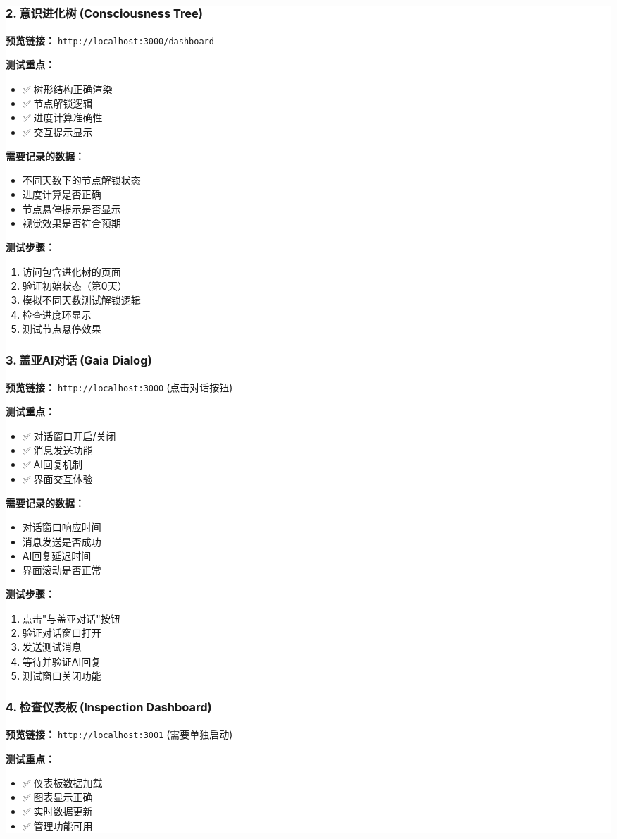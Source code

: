 ### 2. 意识进化树 (Consciousness Tree)

**预览链接：** `http://localhost:3000/dashboard`

**测试重点：**
- ✅ 树形结构正确渲染
- ✅ 节点解锁逻辑
- ✅ 进度计算准确性
- ✅ 交互提示显示

**需要记录的数据：**
- 不同天数下的节点解锁状态
- 进度计算是否正确
- 节点悬停提示是否显示
- 视觉效果是否符合预期

**测试步骤：**
1. 访问包含进化树的页面
2. 验证初始状态（第0天）
3. 模拟不同天数测试解锁逻辑
4. 检查进度环显示
5. 测试节点悬停效果

### 3. 盖亚AI对话 (Gaia Dialog)

**预览链接：** `http://localhost:3000` (点击对话按钮)

**测试重点：**
- ✅ 对话窗口开启/关闭
- ✅ 消息发送功能
- ✅ AI回复机制
- ✅ 界面交互体验

**需要记录的数据：**
- 对话窗口响应时间
- 消息发送是否成功
- AI回复延迟时间
- 界面滚动是否正常

**测试步骤：**
1. 点击"与盖亚对话"按钮
2. 验证对话窗口打开
3. 发送测试消息
4. 等待并验证AI回复
5. 测试窗口关闭功能

### 4. 检查仪表板 (Inspection Dashboard)

**预览链接：** `http://localhost:3001` (需要单独启动)

**测试重点：**
- ✅ 仪表板数据加载
- ✅ 图表显示正确
- ✅ 实时数据更新
- ✅ 管理功能可用
